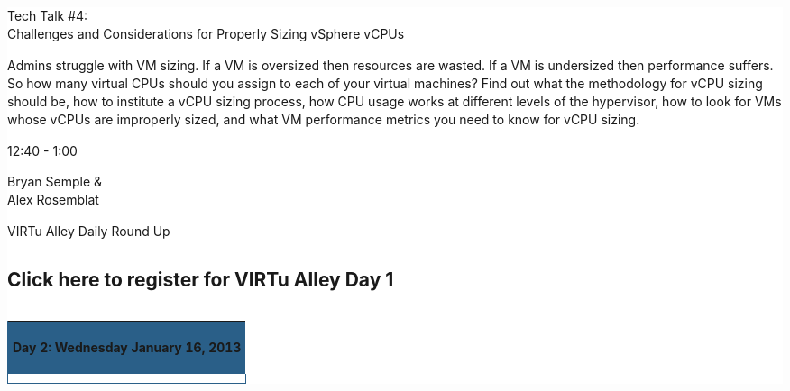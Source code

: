 Tech Talk #4:   
Challenges and Considerations for Properly Sizing vSphere vCPUs

</td>
<td style="border-right: #2a5f88 0.75pt solid; border-bottom: #2a5f88 0.75pt solid; padding-bottom: 5px; padding-top: 5px; padding-left: 10px; padding-right: 10px" >

Admins struggle with VM sizing. If a VM is oversized then resources are wasted. If a VM is undersized then performance suffers. So how many virtual CPUs should you assign to each of your virtual machines? Find out what the methodology for vCPU sizing should be, how to institute a vCPU sizing process, how CPU usage works at different levels of the hypervisor, how to look for VMs whose vCPUs are improperly sized, and what VM performance metrics you need to know for vCPU sizing.

</td></tr> <tr style="background: #dfe9f2" >
<td style="border-right: #2a5f88 0.75pt solid; border-bottom: #2a5f88 0.75pt solid; padding-bottom: 5px; padding-top: 5px; padding-left: 10px; border-left: #2a5f88 0.75pt solid; padding-right: 10px" >

12:40 - 1:00

</td>
<td style="border-right: #2a5f88 0.75pt solid; border-bottom: #2a5f88 0.75pt solid; padding-bottom: 5px; padding-top: 5px; padding-left: 10px; padding-right: 10px" >

Bryan Semple &   
Alex Rosemblat

</td>
<td style="border-right: #2a5f88 0.75pt solid; border-bottom: #2a5f88 0.75pt solid; padding-bottom: 5px; padding-top: 5px; padding-left: 10px; padding-right: 10px" >

VIRTu Alley Daily Round Up

</td>
<td style="border-right: #2a5f88 0.75pt solid; border-bottom: #2a5f88 0.75pt solid; padding-bottom: 5px; padding-top: 5px; padding-left: 10px; padding-right: 10px" >

</td></tr></tbody></table>

[](http://event.on24.com/r.htm?e=557887&s=1&k=E81812EECA4714F360667C44FD0A7B20)

## Click here to register for VIRTu Alley Day 1

##   


<table style="border-collapse: collapse" border="0" > <tbody valign="top" > <tr style="background: #2a5f88" >
<td colspan="4" style="padding-bottom: 5px; padding-top: 5px; padding-left: 5px; border-left: #2a5f88 0.75pt solid; padding-right: 5px" valign="middle" >

**Day 2: Wednesday January 16, 2013**

</td></tr> <tr style="background: white" >
<td style="border-right: #2a5f88 0.75pt solid; border-bottom: #2a5f88 0.75pt solid; padding-bottom: 5px; padding-top: 5px; padding-left: 10px; border-left: #2a5f88 0.75pt solid; padding-right: 10px" >
